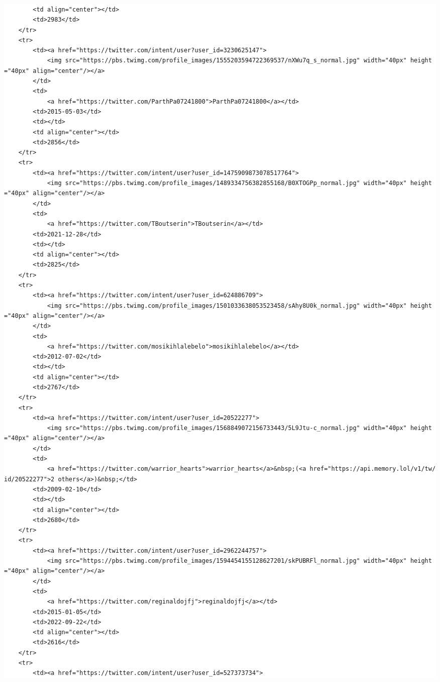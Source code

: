             <td align="center"></td>
            <td>2983</td>
        </tr>
        <tr>
            <td><a href="https://twitter.com/intent/user?user_id=3230625147">
                <img src="https://pbs.twimg.com/profile_images/1555203594722369537/nXWu7q_s_normal.jpg" width="40px" height="40px" align="center"/></a>
            </td>
            <td>
                <a href="https://twitter.com/ParthPa07241800">ParthPa07241800</a></td>
            <td>2015-05-03</td>
            <td></td>
            <td align="center"></td>
            <td>2856</td>
        </tr>
        <tr>
            <td><a href="https://twitter.com/intent/user?user_id=1475909873078517764">
                <img src="https://pbs.twimg.com/profile_images/1489334756382855168/B0XTOGPp_normal.jpg" width="40px" height="40px" align="center"/></a>
            </td>
            <td>
                <a href="https://twitter.com/TBoutserin">TBoutserin</a></td>
            <td>2021-12-28</td>
            <td></td>
            <td align="center"></td>
            <td>2825</td>
        </tr>
        <tr>
            <td><a href="https://twitter.com/intent/user?user_id=624886709">
                <img src="https://pbs.twimg.com/profile_images/1501033638053523458/sAhy8U0k_normal.jpg" width="40px" height="40px" align="center"/></a>
            </td>
            <td>
                <a href="https://twitter.com/mosikihlalebelo">mosikihlalebelo</a></td>
            <td>2012-07-02</td>
            <td></td>
            <td align="center"></td>
            <td>2767</td>
        </tr>
        <tr>
            <td><a href="https://twitter.com/intent/user?user_id=20522277">
                <img src="https://pbs.twimg.com/profile_images/1568849072156733443/5L9Jtu-c_normal.jpg" width="40px" height="40px" align="center"/></a>
            </td>
            <td>
                <a href="https://twitter.com/warrior_hearts">warrior_hearts</a>&nbsp;(<a href="https://api.memory.lol/v1/tw/id/20522277">2 others</a>)&nbsp;</td>
            <td>2009-02-10</td>
            <td></td>
            <td align="center"></td>
            <td>2680</td>
        </tr>
        <tr>
            <td><a href="https://twitter.com/intent/user?user_id=2962244757">
                <img src="https://pbs.twimg.com/profile_images/1594454155128627201/skPUBRFl_normal.jpg" width="40px" height="40px" align="center"/></a>
            </td>
            <td>
                <a href="https://twitter.com/reginaldojfj">reginaldojfj</a></td>
            <td>2015-01-05</td>
            <td>2022-09-22</td>
            <td align="center"></td>
            <td>2616</td>
        </tr>
        <tr>
            <td><a href="https://twitter.com/intent/user?user_id=527373734">
